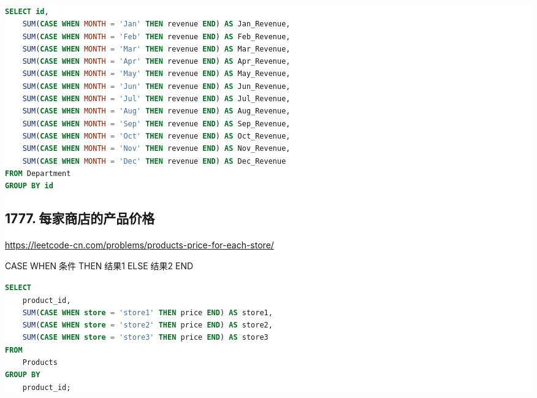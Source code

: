 ```sql
SELECT id,
    SUM(CASE WHEN MONTH = 'Jan' THEN revenue END) AS Jan_Revenue,
    SUM(CASE WHEN MONTH = 'Feb' THEN revenue END) AS Feb_Revenue,
    SUM(CASE WHEN MONTH = 'Mar' THEN revenue END) AS Mar_Revenue,
    SUM(CASE WHEN MONTH = 'Apr' THEN revenue END) AS Apr_Revenue,
    SUM(CASE WHEN MONTH = 'May' THEN revenue END) AS May_Revenue,
    SUM(CASE WHEN MONTH = 'Jun' THEN revenue END) AS Jun_Revenue,
    SUM(CASE WHEN MONTH = 'Jul' THEN revenue END) AS Jul_Revenue,
    SUM(CASE WHEN MONTH = 'Aug' THEN revenue END) AS Aug_Revenue,
    SUM(CASE WHEN MONTH = 'Sep' THEN revenue END) AS Sep_Revenue,
    SUM(CASE WHEN MONTH = 'Oct' THEN revenue END) AS Oct_Revenue,
    SUM(CASE WHEN MONTH = 'Nov' THEN revenue END) AS Nov_Revenue,
    SUM(CASE WHEN MONTH = 'Dec' THEN revenue END) AS Dec_Revenue
FROM Department
GROUP BY id
```

## 1777. 每家商店的产品价格

https://leetcode-cn.com/problems/products-price-for-each-store/

CASE WHEN 条件 THEN 结果1 ELSE 结果2 END

```sql
SELECT 
    product_id,
    SUM(CASE WHEN store = 'store1' THEN price END) AS store1,
    SUM(CASE WHEN store = 'store2' THEN price END) AS store2,
    SUM(CASE WHEN store = 'store3' THEN price END) AS store3 
FROM
    Products
GROUP BY
    product_id;
```

